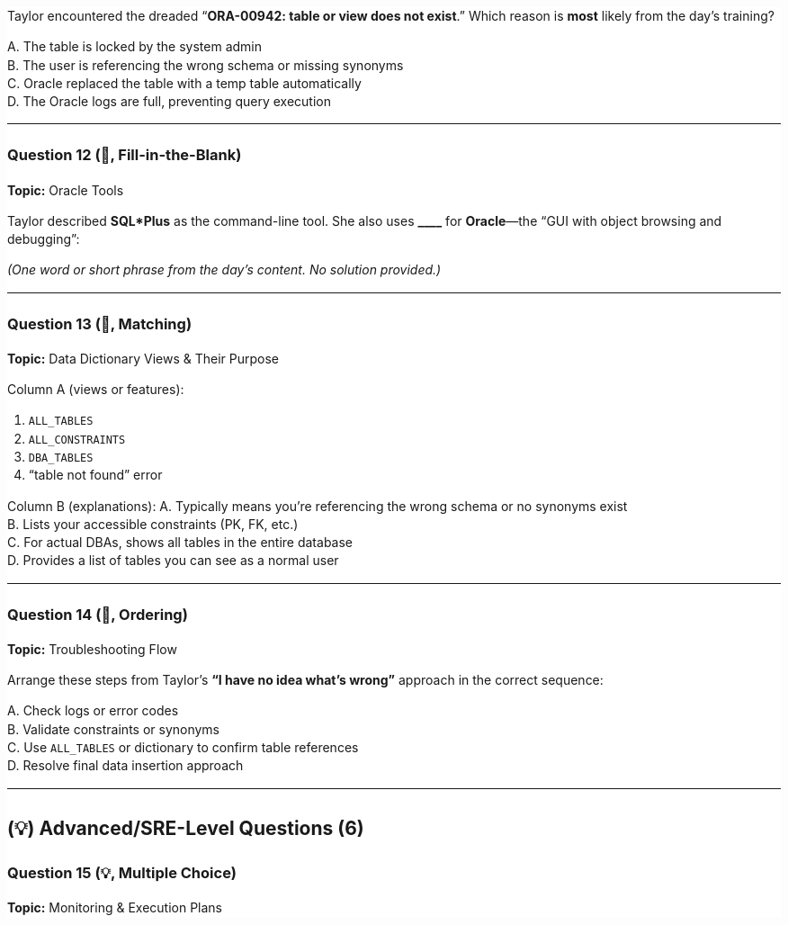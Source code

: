 Taylor encountered the dreaded “**ORA-00942: table or view does not exist**.” Which reason is **most** likely from the day’s training?

A. The table is locked by the system admin  
B. The user is referencing the wrong schema or missing synonyms  
C. Oracle replaced the table with a temp table automatically  
D. The Oracle logs are full, preventing query execution  

---

### **Question 12 (🧩, Fill-in-the-Blank)**
**Topic:** Oracle Tools

Taylor described **SQL\*Plus** as the command-line tool. She also uses **____** for **Oracle**—the “GUI with object browsing and debugging”:

*(One word or short phrase from the day’s content. No solution provided.)*

---

### **Question 13 (🧩, Matching)**
**Topic:** Data Dictionary Views & Their Purpose

Column A (views or features):
1. `ALL_TABLES`  
2. `ALL_CONSTRAINTS`  
3. `DBA_TABLES`  
4. “table not found” error

Column B (explanations):
A. Typically means you’re referencing the wrong schema or no synonyms exist  
B. Lists your accessible constraints (PK, FK, etc.)  
C. For actual DBAs, shows all tables in the entire database  
D. Provides a list of tables you can see as a normal user

---

### **Question 14 (🧩, Ordering)**
**Topic:** Troubleshooting Flow

Arrange these steps from Taylor’s **“I have no idea what’s wrong”** approach in the correct sequence:

A. Check logs or error codes  
B. Validate constraints or synonyms  
C. Use `ALL_TABLES` or dictionary to confirm table references  
D. Resolve final data insertion approach  

---

## **(💡) Advanced/SRE-Level Questions (6)**

### **Question 15 (💡, Multiple Choice)**
**Topic:** Monitoring & Execution Plans
